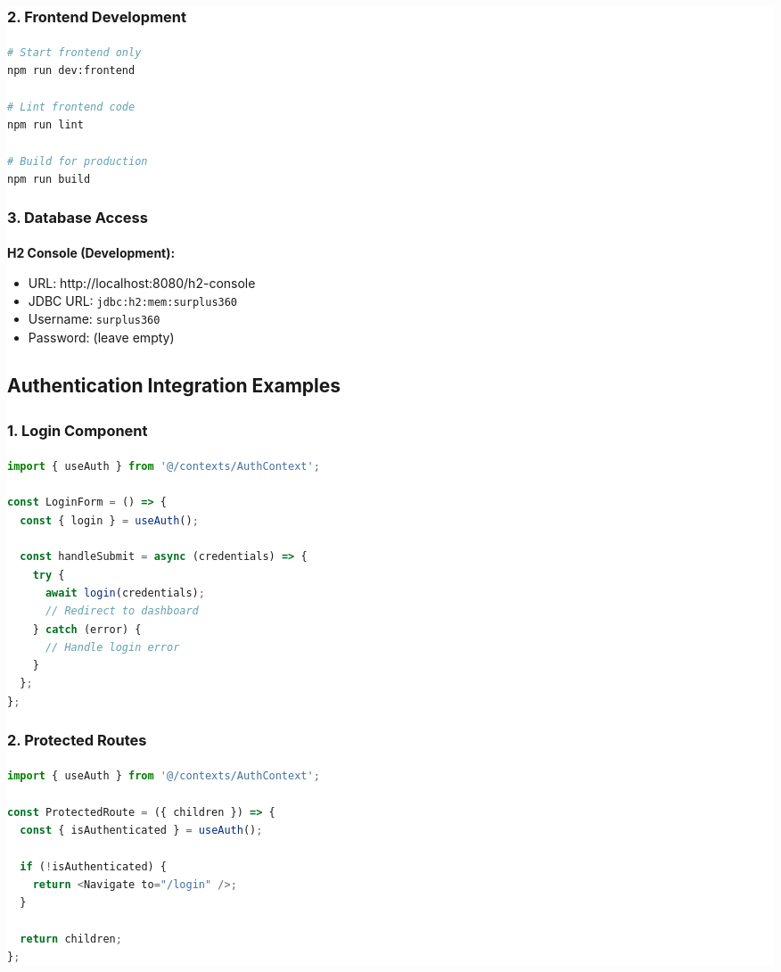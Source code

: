 ### 2. Frontend Development

```bash
# Start frontend only
npm run dev:frontend

# Lint frontend code
npm run lint

# Build for production
npm run build
```

### 3. Database Access

**H2 Console (Development):**
- URL: http://localhost:8080/h2-console
- JDBC URL: `jdbc:h2:mem:surplus360`
- Username: `surplus360`
- Password: (leave empty)

## Authentication Integration Examples

### 1. Login Component

```typescript
import { useAuth } from '@/contexts/AuthContext';

const LoginForm = () => {
  const { login } = useAuth();
  
  const handleSubmit = async (credentials) => {
    try {
      await login(credentials);
      // Redirect to dashboard
    } catch (error) {
      // Handle login error
    }
  };
};
```

### 2. Protected Routes

```typescript
import { useAuth } from '@/contexts/AuthContext';

const ProtectedRoute = ({ children }) => {
  const { isAuthenticated } = useAuth();
  
  if (!isAuthenticated) {
    return <Navigate to="/login" />;
  }
  
  return children;
};
```
